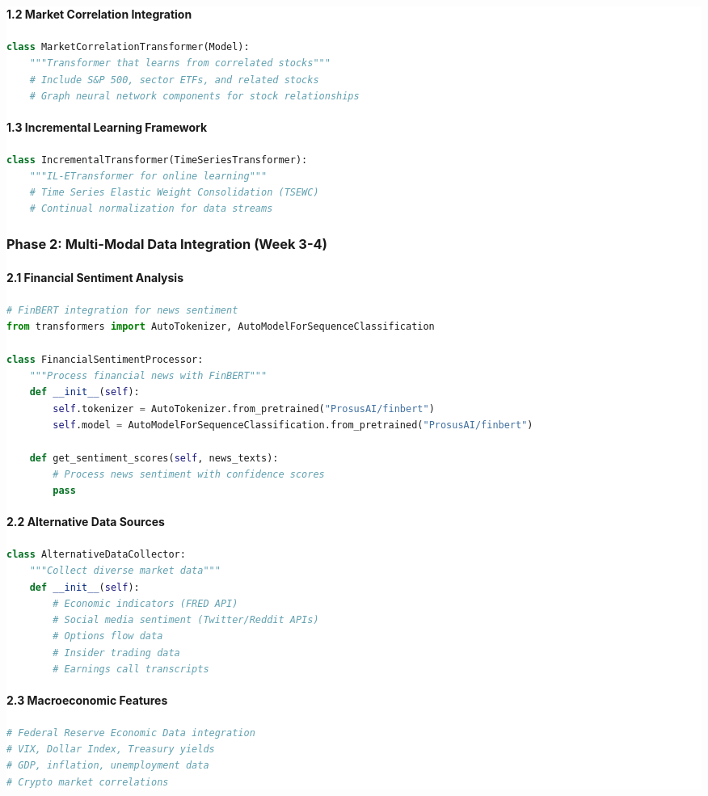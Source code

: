 #### 1.2 Market Correlation Integration
```python
class MarketCorrelationTransformer(Model):
    """Transformer that learns from correlated stocks"""
    # Include S&P 500, sector ETFs, and related stocks
    # Graph neural network components for stock relationships
```

#### 1.3 Incremental Learning Framework
```python
class IncrementalTransformer(TimeSeriesTransformer):
    """IL-ETransformer for online learning"""
    # Time Series Elastic Weight Consolidation (TSEWC)
    # Continual normalization for data streams
```

### Phase 2: Multi-Modal Data Integration (Week 3-4)

#### 2.1 Financial Sentiment Analysis
```python
# FinBERT integration for news sentiment
from transformers import AutoTokenizer, AutoModelForSequenceClassification

class FinancialSentimentProcessor:
    """Process financial news with FinBERT"""
    def __init__(self):
        self.tokenizer = AutoTokenizer.from_pretrained("ProsusAI/finbert")
        self.model = AutoModelForSequenceClassification.from_pretrained("ProsusAI/finbert")
    
    def get_sentiment_scores(self, news_texts):
        # Process news sentiment with confidence scores
        pass
```

#### 2.2 Alternative Data Sources
```python
class AlternativeDataCollector:
    """Collect diverse market data"""
    def __init__(self):
        # Economic indicators (FRED API)
        # Social media sentiment (Twitter/Reddit APIs)
        # Options flow data
        # Insider trading data
        # Earnings call transcripts
```

#### 2.3 Macroeconomic Features
```python
# Federal Reserve Economic Data integration
# VIX, Dollar Index, Treasury yields
# GDP, inflation, unemployment data
# Crypto market correlations
```

